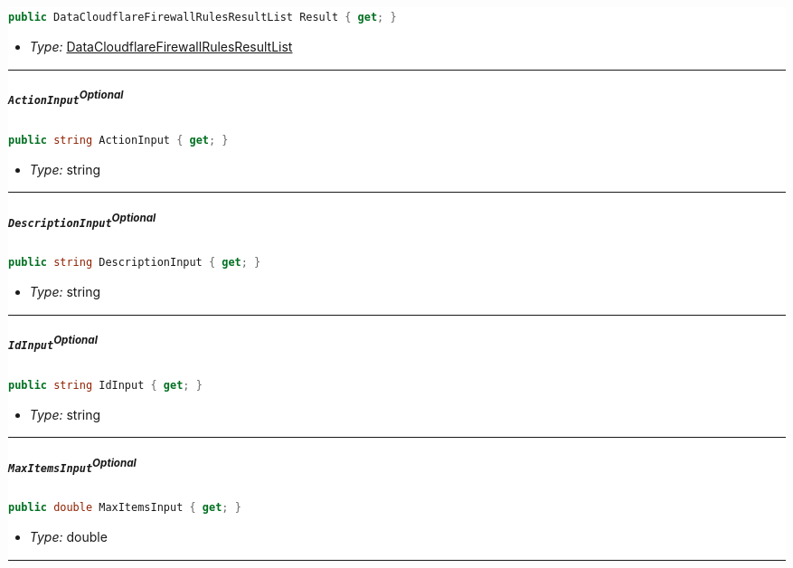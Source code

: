 ```csharp
public DataCloudflareFirewallRulesResultList Result { get; }
```

- *Type:* <a href="#@cdktf/provider-cloudflare.dataCloudflareFirewallRules.DataCloudflareFirewallRulesResultList">DataCloudflareFirewallRulesResultList</a>

---

##### `ActionInput`<sup>Optional</sup> <a name="ActionInput" id="@cdktf/provider-cloudflare.dataCloudflareFirewallRules.DataCloudflareFirewallRules.property.actionInput"></a>

```csharp
public string ActionInput { get; }
```

- *Type:* string

---

##### `DescriptionInput`<sup>Optional</sup> <a name="DescriptionInput" id="@cdktf/provider-cloudflare.dataCloudflareFirewallRules.DataCloudflareFirewallRules.property.descriptionInput"></a>

```csharp
public string DescriptionInput { get; }
```

- *Type:* string

---

##### `IdInput`<sup>Optional</sup> <a name="IdInput" id="@cdktf/provider-cloudflare.dataCloudflareFirewallRules.DataCloudflareFirewallRules.property.idInput"></a>

```csharp
public string IdInput { get; }
```

- *Type:* string

---

##### `MaxItemsInput`<sup>Optional</sup> <a name="MaxItemsInput" id="@cdktf/provider-cloudflare.dataCloudflareFirewallRules.DataCloudflareFirewallRules.property.maxItemsInput"></a>

```csharp
public double MaxItemsInput { get; }
```

- *Type:* double

---
